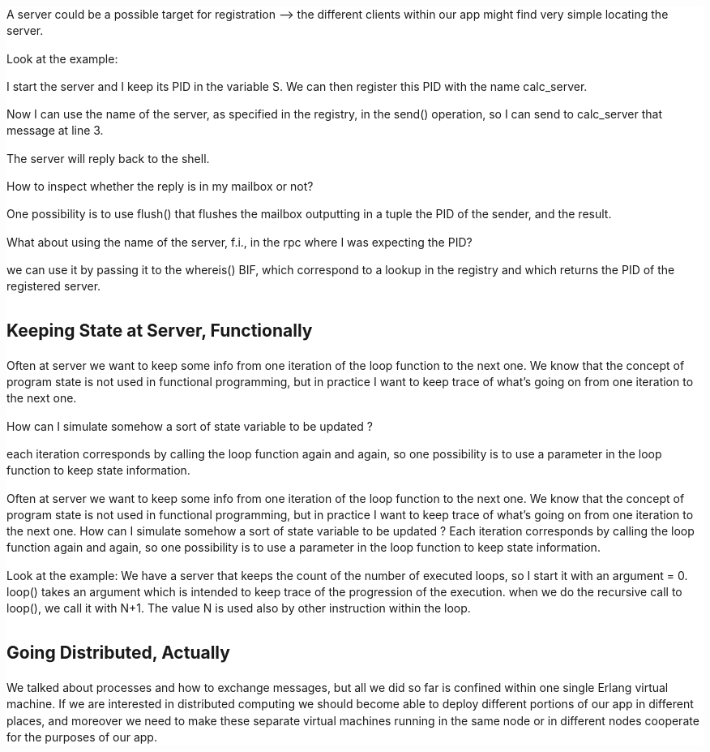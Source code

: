 A server could be a possible target for registration --> the different clients within our app might find very simple locating the server. 

Look at the example:

I start the server and I keep its PID in the variable S. 
We can then register this PID with the name calc_server.
 
Now I can use the name of the server, as specified in the registry, in the send() operation, so I can send to calc_server that message at line 3. 

The server will reply back to the shell. 

How to inspect whether the reply is in my mailbox or not? 

One possibility is to use flush() that flushes the mailbox outputting in a tuple the PID of the sender, and the result. 

What about using the name of the server, f.i., in the rpc where I was expecting the PID? 

we can use it by passing it to the whereis() BIF, which correspond to a lookup in the registry and which returns the PID of the registered server. 

## Keeping State at Server, Functionally

Often at server we want to keep some info from one iteration of the loop function to the next one. 
We know that the concept of program state is not used in functional programming, but in practice I want to keep trace of what’s going on from one iteration to the next one. 

How can I simulate somehow a sort of state variable to be updated ?

each iteration corresponds by calling the loop function 	again and again, so one possibility is to use a parameter in the loop function to keep state information.

Often at server we want to keep some info from one iteration of the loop function to the next one. We know that the concept of program state is not used in functional programming, but in practice I want to keep trace of what’s going on from one iteration to the next one. How can I simulate somehow a sort of state variable to be updated ?
Each iteration corresponds by calling the loop function 	again and again, so one possibility is to use a parameter in the loop function to keep state information.

Look at the example:
We have a server that keeps the count of the number of executed loops, so I start it with an argument = 0. 
loop() takes an argument which is intended to keep trace of the progression of the execution. 
when we do the recursive call to loop(), we call it with N+1. The value N is used also by other instruction within the loop. 

## Going Distributed, Actually

We talked about processes and how to exchange messages, but all we did so far is confined within one single Erlang virtual machine. 
If we are interested in distributed computing we should become able to deploy different portions of our app in different places, and moreover we need to make these separate virtual machines running in the same node or in different nodes cooperate for the purposes of our app. 
